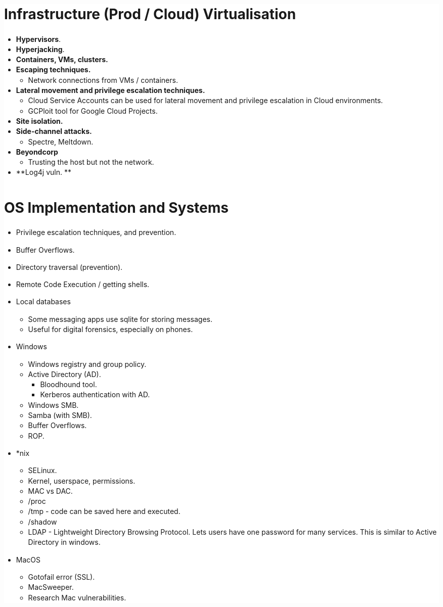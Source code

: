 
# Infrastructure (Prod / Cloud) Virtualisation 

- **Hypervisors**.
- **Hyperjacking**.
- **Containers, VMs, clusters.**
- **Escaping techniques.**
	- Network connections from VMs / containers.  
- **Lateral movement and privilege escalation techniques.**
	- Cloud Service Accounts can be used for lateral movement and privilege escalation in Cloud environments.
	- GCPloit tool for Google Cloud Projects.
- **Site isolation.**
- **Side-channel attacks.**
	- Spectre, Meltdown.
- **Beyondcorp** 
	- Trusting the host but not the network.
- **Log4j vuln. **


# OS Implementation and Systems

- Privilege escalation techniques, and prevention.
- Buffer Overflows.
- Directory traversal (prevention).
- Remote Code Execution / getting shells.
- Local databases
	- Some messaging apps use sqlite for storing messages.
	- Useful for digital forensics, especially on phones.
- Windows
	- Windows registry and group policy.
	- Active Directory (AD).
		- Bloodhound tool. 
		- Kerberos authentication with AD.
	- Windows SMB. 
	- Samba (with SMB).
	- Buffer Overflows. 
	- ROP. 
	
- *nix 
	- SELinux.
	- Kernel, userspace, permissions.
	- MAC vs DAC.
	- /proc
	- /tmp - code can be saved here and executed.
	- /shadow 
	- LDAP - Lightweight Directory Browsing Protocol. Lets users have one password for many services. This is similar to Active Directory in windows.
- MacOS
	- Gotofail error (SSL).
	- MacSweeper.
	- Research Mac vulnerabilities.

